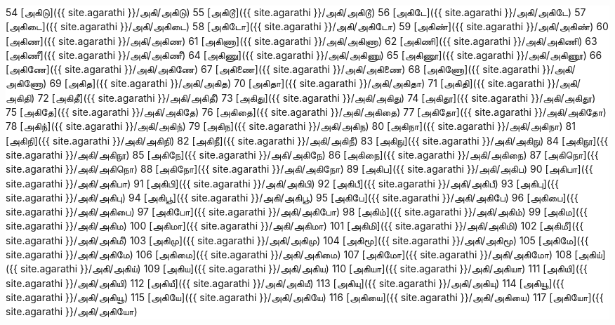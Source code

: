 54 [அகிடு]({{ site.agarathi }}/அகி/அகிடு) 
55 [அகிடூ]({{ site.agarathi }}/அகி/அகிடூ) 
56 [அகிடே]({{ site.agarathi }}/அகி/அகிடே) 
57 [அகிடை]({{ site.agarathi }}/அகி/அகிடை) 
58 [அகிடோ]({{ site.agarathi }}/அகி/அகிடோ) 
59 [அகிண்]({{ site.agarathi }}/அகி/அகிண்) 
60 [அகிண]({{ site.agarathi }}/அகி/அகிண) 
61 [அகிணா]({{ site.agarathi }}/அகி/அகிணா) 
62 [அகிணி]({{ site.agarathi }}/அகி/அகிணி) 
63 [அகிணீ]({{ site.agarathi }}/அகி/அகிணீ) 
64 [அகிணு]({{ site.agarathi }}/அகி/அகிணு) 
65 [அகிணூ]({{ site.agarathi }}/அகி/அகிணூ) 
66 [அகிணே]({{ site.agarathi }}/அகி/அகிணே) 
67 [அகிணை]({{ site.agarathi }}/அகி/அகிணை) 
68 [அகிணோ]({{ site.agarathi }}/அகி/அகிணோ) 
69 [அகித]({{ site.agarathi }}/அகி/அகித) 
70 [அகிதா]({{ site.agarathi }}/அகி/அகிதா) 
71 [அகிதி]({{ site.agarathi }}/அகி/அகிதி) 
72 [அகிதீ]({{ site.agarathi }}/அகி/அகிதீ) 
73 [அகிது]({{ site.agarathi }}/அகி/அகிது) 
74 [அகிதூ]({{ site.agarathi }}/அகி/அகிதூ) 
75 [அகிதே]({{ site.agarathi }}/அகி/அகிதே) 
76 [அகிதை]({{ site.agarathi }}/அகி/அகிதை) 
77 [அகிதோ]({{ site.agarathi }}/அகி/அகிதோ) 
78 [அகிந்]({{ site.agarathi }}/அகி/அகிந்) 
79 [அகிந]({{ site.agarathi }}/அகி/அகிந) 
80 [அகிநா]({{ site.agarathi }}/அகி/அகிநா) 
81 [அகிநி]({{ site.agarathi }}/அகி/அகிநி) 
82 [அகிநீ]({{ site.agarathi }}/அகி/அகிநீ) 
83 [அகிநு]({{ site.agarathi }}/அகி/அகிநு) 
84 [அகிநூ]({{ site.agarathi }}/அகி/அகிநூ) 
85 [அகிநே]({{ site.agarathi }}/அகி/அகிநே) 
86 [அகிநை]({{ site.agarathi }}/அகி/அகிநை) 
87 [அகிநொ]({{ site.agarathi }}/அகி/அகிநொ) 
88 [அகிநோ]({{ site.agarathi }}/அகி/அகிநோ) 
89 [அகிப]({{ site.agarathi }}/அகி/அகிப) 
90 [அகிபா]({{ site.agarathi }}/அகி/அகிபா) 
91 [அகிபி]({{ site.agarathi }}/அகி/அகிபி) 
92 [அகிபீ]({{ site.agarathi }}/அகி/அகிபீ) 
93 [அகிபு]({{ site.agarathi }}/அகி/அகிபு) 
94 [அகிபூ]({{ site.agarathi }}/அகி/அகிபூ) 
95 [அகிபே]({{ site.agarathi }}/அகி/அகிபே) 
96 [அகிபை]({{ site.agarathi }}/அகி/அகிபை) 
97 [அகிபோ]({{ site.agarathi }}/அகி/அகிபோ) 
98 [அகிம்]({{ site.agarathi }}/அகி/அகிம்) 
99 [அகிம]({{ site.agarathi }}/அகி/அகிம) 
100 [அகிமா]({{ site.agarathi }}/அகி/அகிமா) 
101 [அகிமி]({{ site.agarathi }}/அகி/அகிமி) 
102 [அகிமீ]({{ site.agarathi }}/அகி/அகிமீ) 
103 [அகிமு]({{ site.agarathi }}/அகி/அகிமு) 
104 [அகிமூ]({{ site.agarathi }}/அகி/அகிமூ) 
105 [அகிமே]({{ site.agarathi }}/அகி/அகிமே) 
106 [அகிமை]({{ site.agarathi }}/அகி/அகிமை) 
107 [அகிமோ]({{ site.agarathi }}/அகி/அகிமோ) 
108 [அகிய்]({{ site.agarathi }}/அகி/அகிய்) 
109 [அகிய]({{ site.agarathi }}/அகி/அகிய) 
110 [அகியா]({{ site.agarathi }}/அகி/அகியா) 
111 [அகியி]({{ site.agarathi }}/அகி/அகியி) 
112 [அகியீ]({{ site.agarathi }}/அகி/அகியீ) 
113 [அகியு]({{ site.agarathi }}/அகி/அகியு) 
114 [அகியூ]({{ site.agarathi }}/அகி/அகியூ) 
115 [அகியே]({{ site.agarathi }}/அகி/அகியே) 
116 [அகியை]({{ site.agarathi }}/அகி/அகியை) 
117 [அகியோ]({{ site.agarathi }}/அகி/அகியோ) 